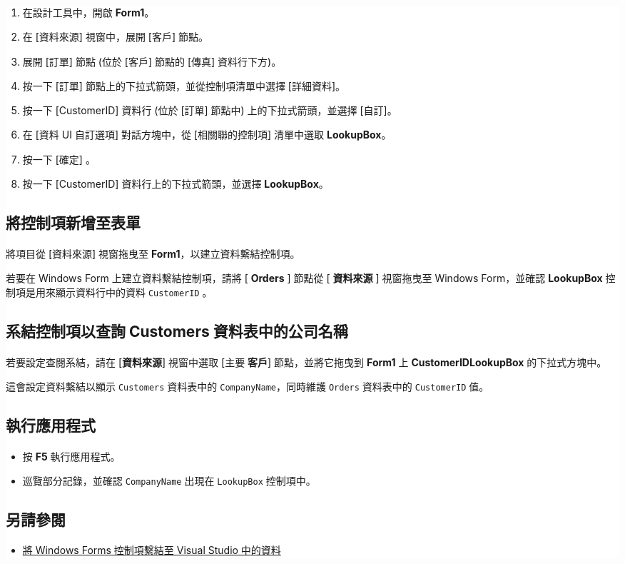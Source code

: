 1. 在設計工具中，開啟 **Form1**。

2. 在 [資料來源] 視窗中，展開 [客戶] 節點。

3. 展開 [訂單] 節點 (位於 [客戶] 節點的 [傳真] 資料行下方)。

4. 按一下 [訂單] 節點上的下拉式箭頭，並從控制項清單中選擇 [詳細資料]。

5. 按一下 [CustomerID] 資料行 (位於 [訂單] 節點中) 上的下拉式箭頭，並選擇 [自訂]。

6. 在 [資料 UI 自訂選項] 對話方塊中，從 [相關聯的控制項] 清單中選取 **LookupBox**。

7. 按一下 [確定]  。

8. 按一下 [CustomerID] 資料行上的下拉式箭頭，並選擇 **LookupBox**。

## <a name="add-controls-to-the-form"></a>將控制項新增至表單

將項目從 [資料來源] 視窗拖曳至 **Form1**，以建立資料繫結控制項。

若要在 Windows Form 上建立資料繫結控制項，請將 [ **Orders** ] 節點從 [ **資料來源** ] 視窗拖曳至 Windows Form，並確認 **LookupBox** 控制項是用來顯示資料行中的資料 `CustomerID` 。

## <a name="bind-the-control-to-look-up-companyname-from-the-customers-table"></a>系結控制項以查詢 Customers 資料表中的公司名稱

若要設定查閱系結，請在 [**資料來源**] 視窗中選取 [主要 **客戶**] 節點，並將它拖曳到 **Form1** 上 **CustomerIDLookupBox** 的下拉式方塊中。

這會設定資料繫結以顯示 `Customers` 資料表中的 `CompanyName`，同時維護 `Orders` 資料表中的 `CustomerID` 值。

## <a name="run-the-application"></a>執行應用程式

- 按 **F5** 執行應用程式。

- 巡覽部分記錄，並確認 `CompanyName` 出現在 `LookupBox` 控制項中。

## <a name="see-also"></a>另請參閱

- [將 Windows Forms 控制項繫結至 Visual Studio 中的資料](../data-tools/bind-windows-forms-controls-to-data-in-visual-studio.md)

